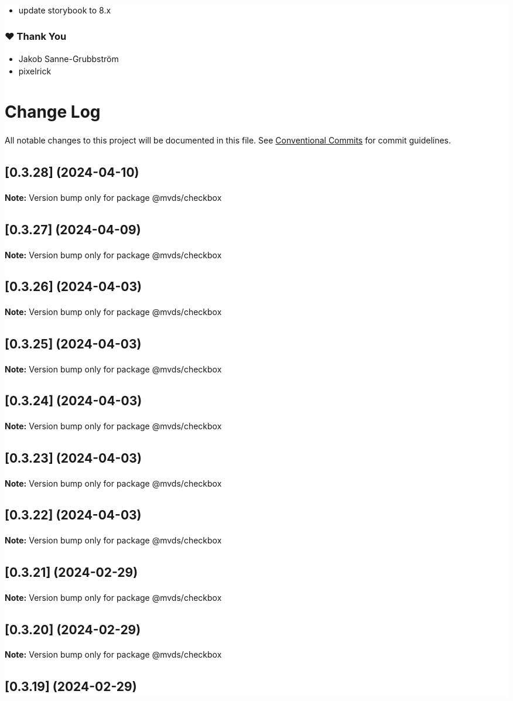 - update storybook to 8.x

### ❤️ Thank You

- Jakob Sanne-Grubbström
- pixelrick

# Change Log

All notable changes to this project will be documented in this file.
See [Conventional Commits](https://conventionalcommits.org) for commit guidelines.

## [0.3.28] (2024-04-10)

**Note:** Version bump only for package @mvds/checkbox

## [0.3.27] (2024-04-09)

**Note:** Version bump only for package @mvds/checkbox

## [0.3.26] (2024-04-03)

**Note:** Version bump only for package @mvds/checkbox

## [0.3.25] (2024-04-03)

**Note:** Version bump only for package @mvds/checkbox

## [0.3.24] (2024-04-03)

**Note:** Version bump only for package @mvds/checkbox

## [0.3.23] (2024-04-03)

**Note:** Version bump only for package @mvds/checkbox

## [0.3.22] (2024-04-03)

**Note:** Version bump only for package @mvds/checkbox

## [0.3.21] (2024-02-29)

**Note:** Version bump only for package @mvds/checkbox

## [0.3.20] (2024-02-29)

**Note:** Version bump only for package @mvds/checkbox

## [0.3.19] (2024-02-29)
